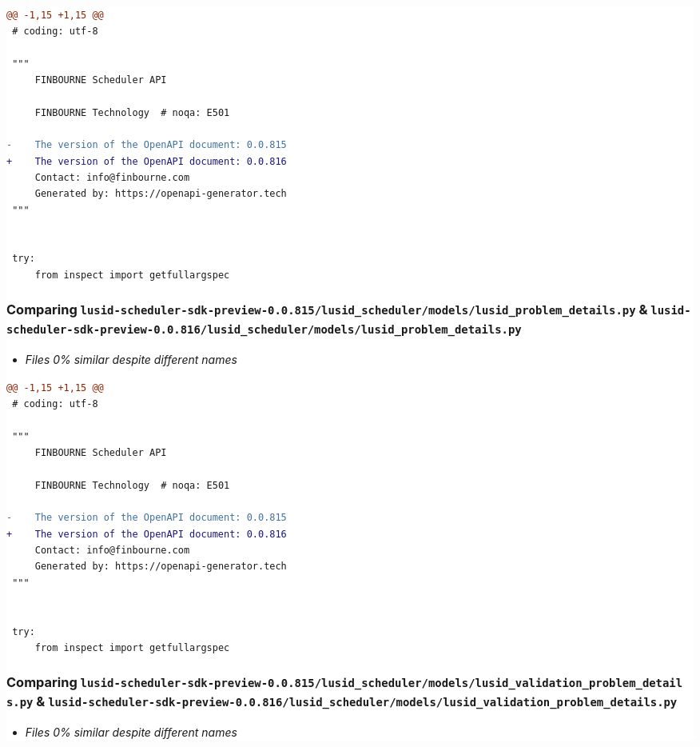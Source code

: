 ```diff
@@ -1,15 +1,15 @@
 # coding: utf-8
 
 """
     FINBOURNE Scheduler API
 
     FINBOURNE Technology  # noqa: E501
 
-    The version of the OpenAPI document: 0.0.815
+    The version of the OpenAPI document: 0.0.816
     Contact: info@finbourne.com
     Generated by: https://openapi-generator.tech
 """
 
 
 try:
     from inspect import getfullargspec
```

### Comparing `lusid-scheduler-sdk-preview-0.0.815/lusid_scheduler/models/lusid_problem_details.py` & `lusid-scheduler-sdk-preview-0.0.816/lusid_scheduler/models/lusid_problem_details.py`

 * *Files 0% similar despite different names*

```diff
@@ -1,15 +1,15 @@
 # coding: utf-8
 
 """
     FINBOURNE Scheduler API
 
     FINBOURNE Technology  # noqa: E501
 
-    The version of the OpenAPI document: 0.0.815
+    The version of the OpenAPI document: 0.0.816
     Contact: info@finbourne.com
     Generated by: https://openapi-generator.tech
 """
 
 
 try:
     from inspect import getfullargspec
```

### Comparing `lusid-scheduler-sdk-preview-0.0.815/lusid_scheduler/models/lusid_validation_problem_details.py` & `lusid-scheduler-sdk-preview-0.0.816/lusid_scheduler/models/lusid_validation_problem_details.py`

 * *Files 0% similar despite different names*
